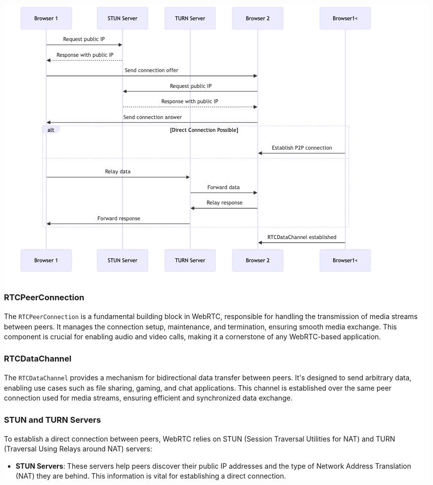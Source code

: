 ![introduction_to_webrtc_diagram_1.png](/assets/images/blog-on-webrtc-concepts-/introduction_to_webrtc_diagram_1.png)

### RTCPeerConnection

The `RTCPeerConnection` is a fundamental building block in WebRTC, responsible for handling the transmission of media streams between peers. It manages the connection setup, maintenance, and termination, ensuring smooth media exchange. This component is crucial for enabling audio and video calls, making it a cornerstone of any WebRTC-based application.

### RTCDataChannel

The `RTCDataChannel` provides a mechanism for bidirectional data transfer between peers. It's designed to send arbitrary data, enabling use cases such as file sharing, gaming, and chat applications. This channel is established over the same peer connection used for media streams, ensuring efficient and synchronized data exchange.

### STUN and TURN Servers

To establish a direct connection between peers, WebRTC relies on STUN (Session Traversal Utilities for NAT) and TURN (Traversal Using Relays around NAT) servers:

- **STUN Servers**: These servers help peers discover their public IP addresses and the type of Network Address Translation (NAT) they are behind. This information is vital for establishing a direct connection.
